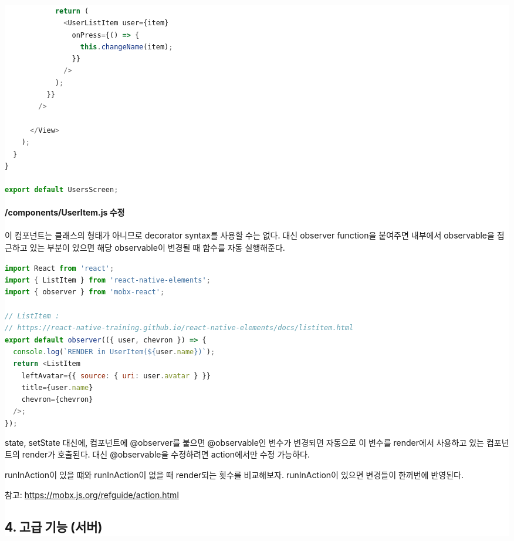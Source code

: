 ```javascript
            return (
              <UserListItem user={item}
                onPress={() => {
                  this.changeName(item);
                }}
              />
            );
          }}
        />

      </View>
    );
  }
}

export default UsersScreen;

```



#### /components/UserItem.js 수정
이 컴포넌트는 클래스의 형태가 아니므로 decorator syntax를 사용할 수는 없다. 대신 observer function을 붙여주면 
내부에서 observable을 접근하고 있는 부분이 있으면 해당 observable이 변경될 때 함수를 자동 실행해준다.

```javascript
import React from 'react';
import { ListItem } from 'react-native-elements';
import { observer } from 'mobx-react';

// ListItem : 
// https://react-native-training.github.io/react-native-elements/docs/listitem.html
export default observer(({ user, chevron }) => {
  console.log(`RENDER in UserItem(${user.name})`);
  return <ListItem
    leftAvatar={{ source: { uri: user.avatar } }}
    title={user.name}
    chevron={chevron}
  />;
});
```

state, setState 대신에, 컴포넌트에 @observer를 붙으면  @observable인 변수가 변경되면 자동으로 이 변수를 render에서 사용하고 있는 컴포넌트의  render가 호출된다. 대신 @observable을 수정하려면 action에서만 수정 가능하다.

runInAction이 있을 떄와 runInAction이 없을 때 render되는 횟수를 비교해보자. runInAction이 있으면 변경들이 한꺼번에 반영된다. 

참고: https://mobx.js.org/refguide/action.html





## 4. 고급 기능 (서버)
